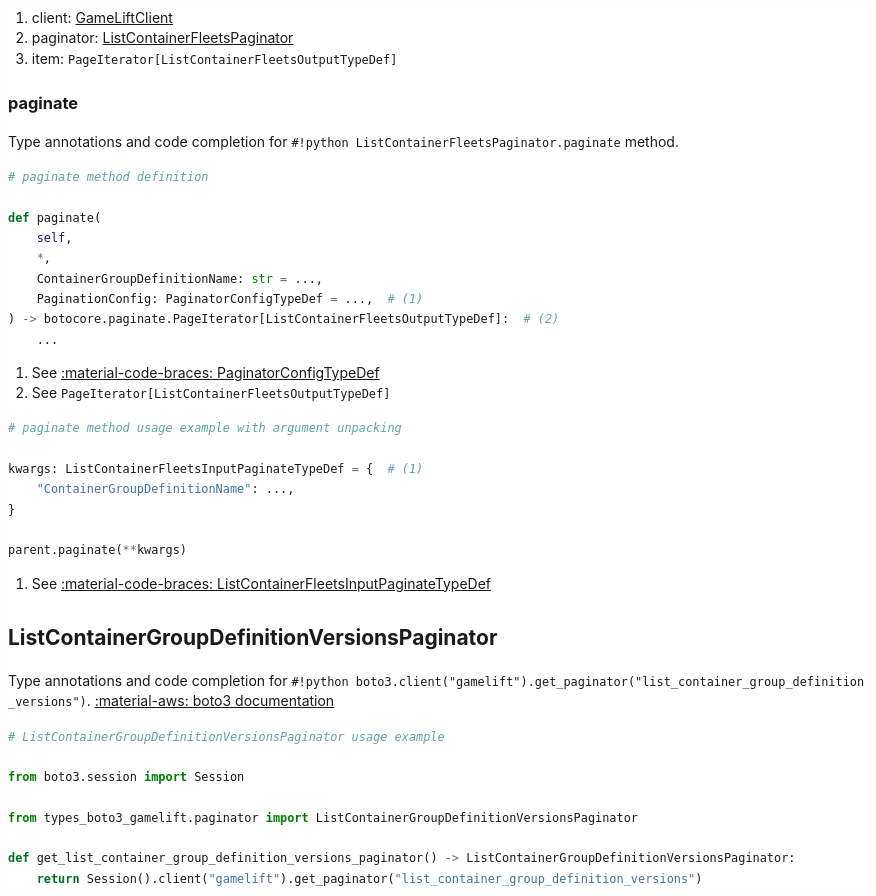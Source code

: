1. client: [GameLiftClient](./client.md)
2. paginator: [ListContainerFleetsPaginator](./paginators.md#listcontainerfleetspaginator)
3. item: `PageIterator[ListContainerFleetsOutputTypeDef]`


### paginate

Type annotations and code completion for `#!python ListContainerFleetsPaginator.paginate` method.

```python
# paginate method definition

def paginate(
    self,
    *,
    ContainerGroupDefinitionName: str = ...,
    PaginationConfig: PaginatorConfigTypeDef = ...,  # (1)
) -> botocore.paginate.PageIterator[ListContainerFleetsOutputTypeDef]:  # (2)
    ...
```

1. See [:material-code-braces: PaginatorConfigTypeDef](./type_defs.md#paginatorconfigtypedef)
2. See `PageIterator[ListContainerFleetsOutputTypeDef]`


```python
# paginate method usage example with argument unpacking

kwargs: ListContainerFleetsInputPaginateTypeDef = {  # (1)
    "ContainerGroupDefinitionName": ...,
}

parent.paginate(**kwargs)
```

1. See [:material-code-braces: ListContainerFleetsInputPaginateTypeDef](./type_defs.md#listcontainerfleetsinputpaginatetypedef)
## ListContainerGroupDefinitionVersionsPaginator

Type annotations and code completion for `#!python boto3.client("gamelift").get_paginator("list_container_group_definition_versions")`.
[:material-aws: boto3 documentation](https://boto3.amazonaws.com/v1/documentation/api/latest/reference/services/gamelift/paginator/ListContainerGroupDefinitionVersions.html#GameLift.Paginator.ListContainerGroupDefinitionVersions)

```python
# ListContainerGroupDefinitionVersionsPaginator usage example

from boto3.session import Session

from types_boto3_gamelift.paginator import ListContainerGroupDefinitionVersionsPaginator

def get_list_container_group_definition_versions_paginator() -> ListContainerGroupDefinitionVersionsPaginator:
    return Session().client("gamelift").get_paginator("list_container_group_definition_versions")
```
